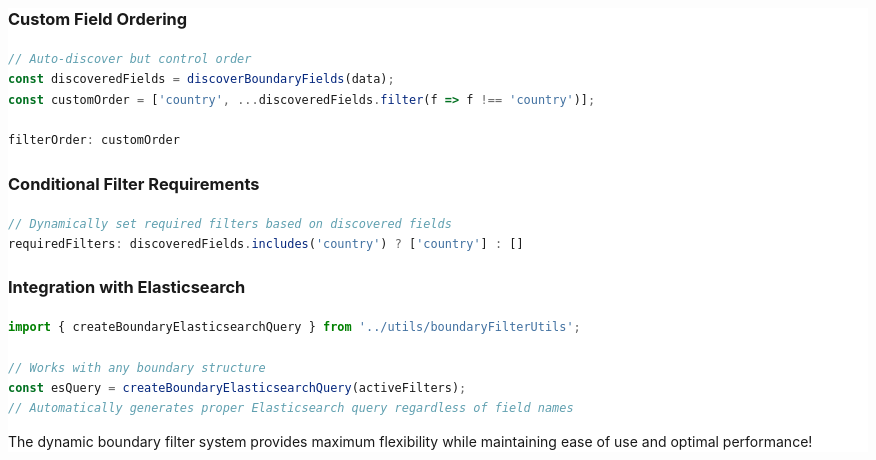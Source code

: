 ### Custom Field Ordering

```javascript
// Auto-discover but control order
const discoveredFields = discoverBoundaryFields(data);
const customOrder = ['country', ...discoveredFields.filter(f => f !== 'country')];

filterOrder: customOrder
```

### Conditional Filter Requirements

```javascript
// Dynamically set required filters based on discovered fields
requiredFilters: discoveredFields.includes('country') ? ['country'] : []
```

### Integration with Elasticsearch

```javascript
import { createBoundaryElasticsearchQuery } from '../utils/boundaryFilterUtils';

// Works with any boundary structure
const esQuery = createBoundaryElasticsearchQuery(activeFilters);
// Automatically generates proper Elasticsearch query regardless of field names
```

The dynamic boundary filter system provides maximum flexibility while maintaining ease of use and optimal performance!